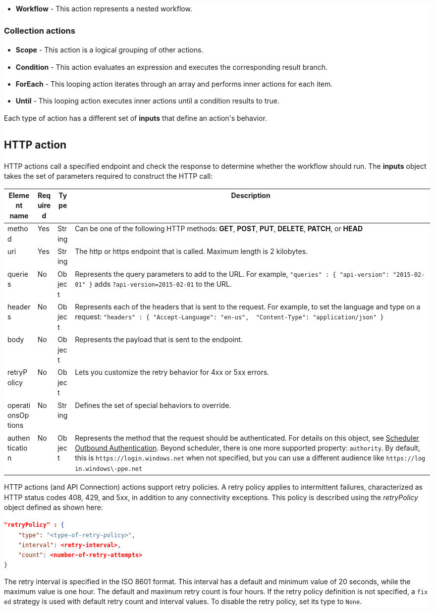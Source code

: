 -   **Workflow** \- This action represents a nested workflow.  

### Collection actions

-   **Scope** \- This action is a logical grouping of other actions.

-   **Condition** \- This action evaluates an expression and executes the corresponding result branch.

-   **ForEach** \- This looping action iterates through an array and performs inner actions for each item.

-   **Until** \- This looping action executes inner actions until a condition results to true.
  
Each type of action has a different set of **inputs** that define an action's behavior.  
  
## HTTP action  

HTTP actions call a specified endpoint and check the response to determine whether the workflow should run. 
The **inputs** object takes the set of parameters required to construct the HTTP call:  
  
|Element name|Required|Type|Description|  
|----------------|------------|--------|---------------|  
|method|Yes|String|Can be one of the following HTTP methods: **GET**, **POST**, **PUT**, **DELETE**, **PATCH**, or **HEAD**|  
|uri|Yes|String|The http or https endpoint that is called. Maximum length is 2 kilobytes.|  
|queries|No|Object|Represents the query parameters to add to the URL. For example, `"queries" : { "api-version": "2015-02-01" }` adds `?api-version=2015-02-01` to the URL.|  
|headers|No|Object|Represents each of the headers that is sent to the request. For example, to set the language and type on a request: `"headers" : { "Accept-Language": "en-us",  "Content-Type": "application/json" }`|  
|body|No|Object|Represents the payload that is sent to the endpoint.|  
|retryPolicy|No|Object|Lets you customize the retry behavior for 4xx or 5xx errors.|  
|operationsOptions|No|String|Defines the set of special behaviors to override.|  
|authentication|No|Object|Represents the method that the request should be authenticated. For details on this object, see [Scheduler Outbound Authentication](https://docs.microsoft.com/azure/scheduler/scheduler-outbound-authentication). Beyond scheduler, there is one more supported property: `authority`. By default, this is `https://login.windows.net` when not specified, but you can use a different audience like `https://login.windows\-ppe.net`|  
  
HTTP actions \(and API Connection\) actions support retry policies. 
A retry policy applies to intermittent failures, characterized as HTTP status codes 408, 429, and 5xx, 
in addition to any connectivity exceptions. 
This policy is described using the *retryPolicy* object defined as shown here:
  
```json
"retryPolicy" : {
    "type": "<type-of-retry-policy>",
    "interval": <retry-interval>,
    "count": <number-of-retry-attempts>
}
```
  
The retry interval is specified in the ISO 8601 format. 
This interval has a default and minimum value of 20 seconds, 
while the maximum value is one hour. The default and maximum retry count is four hours. 
If the retry policy definition is not specified, a `fixed` strategy 
is used with default retry count and interval values. 
To disable the retry policy, set its type to `None`.  
  